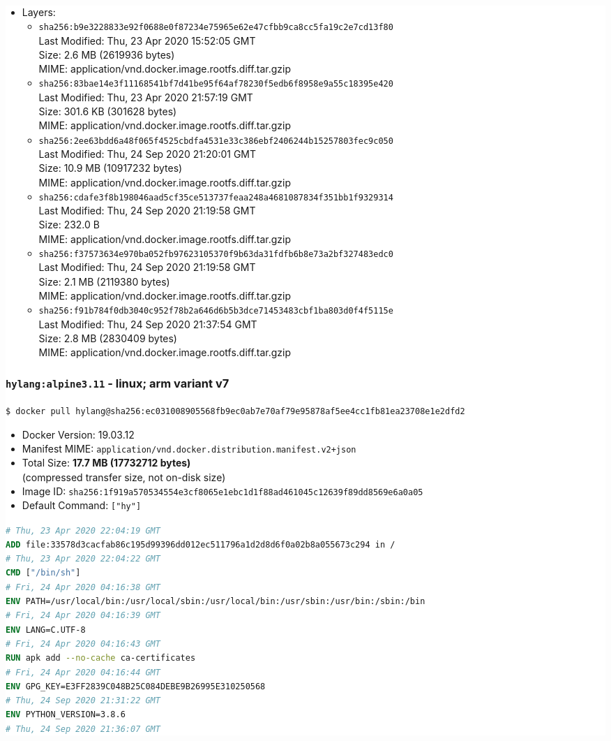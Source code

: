 -	Layers:
	-	`sha256:b9e3228833e92f0688e0f87234e75965e62e47cfbb9ca8cc5fa19c2e7cd13f80`  
		Last Modified: Thu, 23 Apr 2020 15:52:05 GMT  
		Size: 2.6 MB (2619936 bytes)  
		MIME: application/vnd.docker.image.rootfs.diff.tar.gzip
	-	`sha256:83bae14e3f11168541bf7d41be95f64af78230f5edb6f8958e9a55c18395e420`  
		Last Modified: Thu, 23 Apr 2020 21:57:19 GMT  
		Size: 301.6 KB (301628 bytes)  
		MIME: application/vnd.docker.image.rootfs.diff.tar.gzip
	-	`sha256:2ee63bdd6a48f065f4525cbdfa4531e33c386ebf2406244b15257803fec9c050`  
		Last Modified: Thu, 24 Sep 2020 21:20:01 GMT  
		Size: 10.9 MB (10917232 bytes)  
		MIME: application/vnd.docker.image.rootfs.diff.tar.gzip
	-	`sha256:cdafe3f8b198046aad5cf35ce513737feaa248a4681087834f351bb1f9329314`  
		Last Modified: Thu, 24 Sep 2020 21:19:58 GMT  
		Size: 232.0 B  
		MIME: application/vnd.docker.image.rootfs.diff.tar.gzip
	-	`sha256:f37573634e970ba052fb97623105370f9b63da31fdfb6b8e73a2bf327483edc0`  
		Last Modified: Thu, 24 Sep 2020 21:19:58 GMT  
		Size: 2.1 MB (2119380 bytes)  
		MIME: application/vnd.docker.image.rootfs.diff.tar.gzip
	-	`sha256:f91b784f0db3040c952f78b2a646d6b5b3dce71453483cbf1ba803d0f4f5115e`  
		Last Modified: Thu, 24 Sep 2020 21:37:54 GMT  
		Size: 2.8 MB (2830409 bytes)  
		MIME: application/vnd.docker.image.rootfs.diff.tar.gzip

### `hylang:alpine3.11` - linux; arm variant v7

```console
$ docker pull hylang@sha256:ec031008905568fb9ec0ab7e70af79e95878af5ee4cc1fb81ea23708e1e2dfd2
```

-	Docker Version: 19.03.12
-	Manifest MIME: `application/vnd.docker.distribution.manifest.v2+json`
-	Total Size: **17.7 MB (17732712 bytes)**  
	(compressed transfer size, not on-disk size)
-	Image ID: `sha256:1f919a570534554e3cf8065e1ebc1d1f88ad461045c12639f89dd8569e6a0a05`
-	Default Command: `["hy"]`

```dockerfile
# Thu, 23 Apr 2020 22:04:19 GMT
ADD file:33578d3cacfab86c195d99396dd012ec511796a1d2d8d6f0a02b8a055673c294 in / 
# Thu, 23 Apr 2020 22:04:22 GMT
CMD ["/bin/sh"]
# Fri, 24 Apr 2020 04:16:38 GMT
ENV PATH=/usr/local/bin:/usr/local/sbin:/usr/local/bin:/usr/sbin:/usr/bin:/sbin:/bin
# Fri, 24 Apr 2020 04:16:39 GMT
ENV LANG=C.UTF-8
# Fri, 24 Apr 2020 04:16:43 GMT
RUN apk add --no-cache ca-certificates
# Fri, 24 Apr 2020 04:16:44 GMT
ENV GPG_KEY=E3FF2839C048B25C084DEBE9B26995E310250568
# Thu, 24 Sep 2020 21:31:22 GMT
ENV PYTHON_VERSION=3.8.6
# Thu, 24 Sep 2020 21:36:07 GMT
```